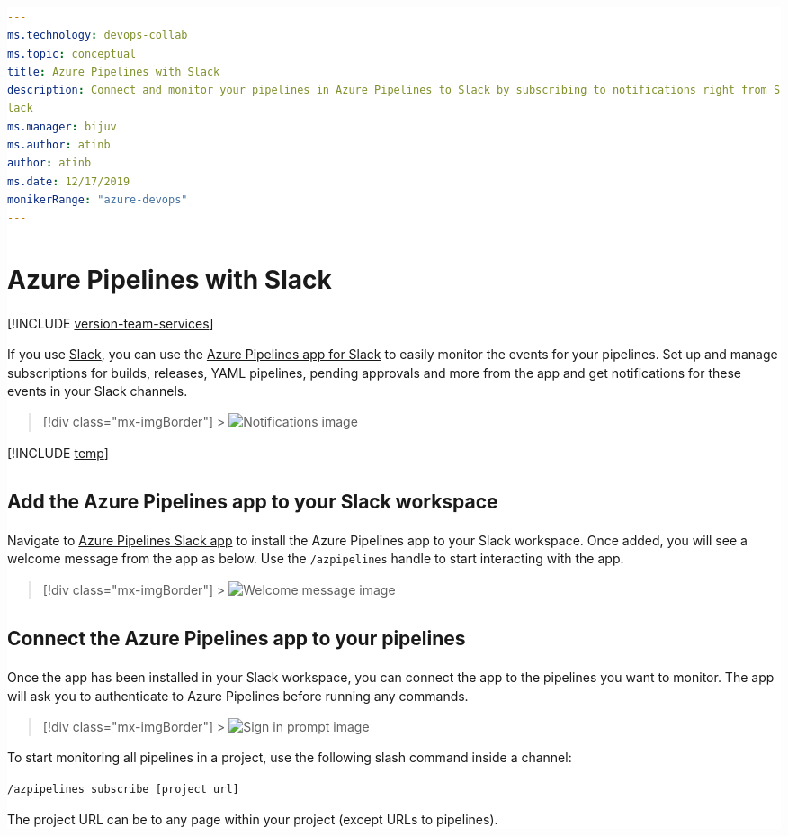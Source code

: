 ```yaml
---
ms.technology: devops-collab
ms.topic: conceptual
title: Azure Pipelines with Slack
description: Connect and monitor your pipelines in Azure Pipelines to Slack by subscribing to notifications right from Slack
ms.manager: bijuv
ms.author: atinb
author: atinb
ms.date: 12/17/2019
monikerRange: "azure-devops"
---
```


# Azure Pipelines with Slack

[!INCLUDE [version-team-services](../includes/version-team-services.md)]

If you use [Slack](https://slack.com), you can use the [Azure Pipelines app for Slack](https://slack.com/apps/AFH4Y66N9-azure-pipelines) to easily monitor the events for your pipelines. Set up and manage subscriptions for builds, releases, YAML pipelines,
pending approvals and more from the app and get notifications for these events in your Slack channels.

> [!div class="mx-imgBorder"] > ![Notifications image](media/integrations-slack/notifications.png)

[!INCLUDE [temp](../../includes/feature-support-cloud-only.md)]

## Add the Azure Pipelines app to your Slack workspace

Navigate to [Azure Pipelines Slack app](https://azchatopprodcus1.azchatops.visualstudio.com/_slack/installslackapp) to install the Azure Pipelines app to your Slack workspace. Once added,
you will see a welcome message from the app as below. Use the `/azpipelines` handle to start interacting with the app.

> [!div class="mx-imgBorder"] > ![Welcome message image](media/integrations-slack/welcome-message.png)

## Connect the Azure Pipelines app to your pipelines

Once the app has been installed in your Slack workspace, you can connect the app to the pipelines you want to monitor. The app will ask you to authenticate to Azure Pipelines before running any commands.

> [!div class="mx-imgBorder"] > ![Sign in prompt image ](media/integrations-slack/sign-in.png)

To start monitoring all pipelines in a project, use the following slash command inside a channel:

```
/azpipelines subscribe [project url]
```

The project URL can be to any page within your project (except URLs to pipelines).
